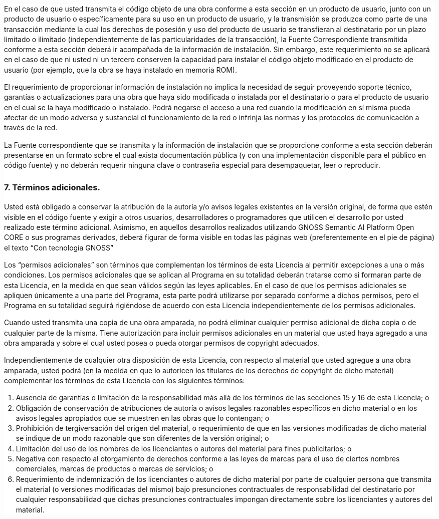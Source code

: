 En el caso de que usted transmita el código objeto de una obra conforme a esta sección en un producto de usuario, junto con un producto de usuario o específicamente para su uso en un producto de usuario, y la transmisión se produzca como parte de una transacción mediante la cual los derechos de posesión y uso del producto de usuario se transfieran al destinatario por un plazo limitado o ilimitado (independientemente de las particularidades de la transacción), la Fuente Correspondiente transmitida conforme a esta sección deberá ir acompañada de la información de instalación. Sin embargo, este requerimiento no se aplicará en el caso de que ni usted ni un tercero conserven la capacidad para instalar el código objeto modificado en el producto de usuario (por ejemplo, que la obra se haya instalado en memoria ROM).

El requerimiento de proporcionar información de instalación no implica la necesidad de seguir proveyendo soporte técnico, garantías o actualizaciones para una obra que haya sido modificada o instalada por el destinatario o para el producto de usuario en el cual se la haya modificado o instalado. Podrá negarse el acceso a una red cuando la modificación en sí misma pueda afectar de un modo adverso y sustancial el funcionamiento de la red o infrinja las normas y los protocolos de comunicación a través de la red.

La Fuente correspondiente que se transmita y la información de instalación que se proporcione conforme a esta sección deberán presentarse en un formato sobre el cual exista documentación pública (y con una implementación disponible para el público en código fuente) y no deberán requerir ninguna clave o contraseña especial para desempaquetar, leer o reproducir.

 
### 7.	Términos adicionales.
Usted está obligado a conservar la atribución de la autoría y/o avisos legales existentes en la versión original, de forma que estén visible en el código fuente y exigir a otros usuarios, desarrolladores o programadores que utilicen el desarrollo por usted realizado este término adicional. Asimismo, en aquellos desarrollos realizados utilizando GNOSS Semantic AI Platform Open CORE o sus programas derivados, deberá figurar de forma visible en todas las páginas web (preferentemente en el pie de página) el texto “Con tecnología GNOSS” 

Los “permisos adicionales” son términos que complementan los términos de esta Licencia al permitir excepciones a una o más condiciones. Los permisos adicionales que se aplican al Programa en su totalidad deberán tratarse como si formaran parte de esta Licencia, en la medida en que sean válidos según las leyes aplicables. En el caso de que los permisos adicionales se apliquen únicamente a una parte del Programa, esta parte podrá utilizarse por separado conforme a dichos permisos, pero el Programa en su totalidad seguirá rigiéndose de acuerdo con esta Licencia independientemente de los permisos adicionales.

Cuando usted transmita una copia de una obra amparada, no podrá eliminar cualquier permiso adicional de dicha copia o de cualquier parte de la misma. Tiene autorización para incluir permisos adicionales en un material que usted haya agregado a una obra amparada y sobre el cual usted posea o pueda otorgar permisos de copyright adecuados.

Independientemente de cualquier otra disposición de esta Licencia, con respecto al material que usted agregue a una obra amparada, usted podrá (en la medida en que lo autoricen los titulares de los derechos de copyright de dicho material) complementar los términos de esta Licencia con los siguientes términos:
1. Ausencia de garantías o limitación de la responsabilidad más allá de los términos de las secciones 15 y 16 de esta Licencia; o
2. Obligación de conservación de atribuciones de autoría o avisos legales razonables específicos en dicho material o en los avisos legales apropiados que se muestren en las obras que lo contengan; o
3. Prohibición de tergiversación del origen del material, o requerimiento de que en las versiones modificadas de dicho material se indique de un modo razonable que son diferentes de la versión original; o
4. Limitación del uso de los nombres de los licenciantes o autores del material para fines publicitarios; o
5. Negativa con respecto al otorgamiento de derechos conforme a las leyes de marcas para el uso de ciertos nombres comerciales, marcas de productos o marcas de servicios; o
6. Requerimiento de indemnización de los licenciantes o autores de dicho material por parte de cualquier persona que transmita el material (o versiones modificadas del mismo) bajo presunciones contractuales de responsabilidad del destinatario por cualquier responsabilidad que dichas presunciones contractuales impongan directamente sobre los licenciantes y autores del material.
